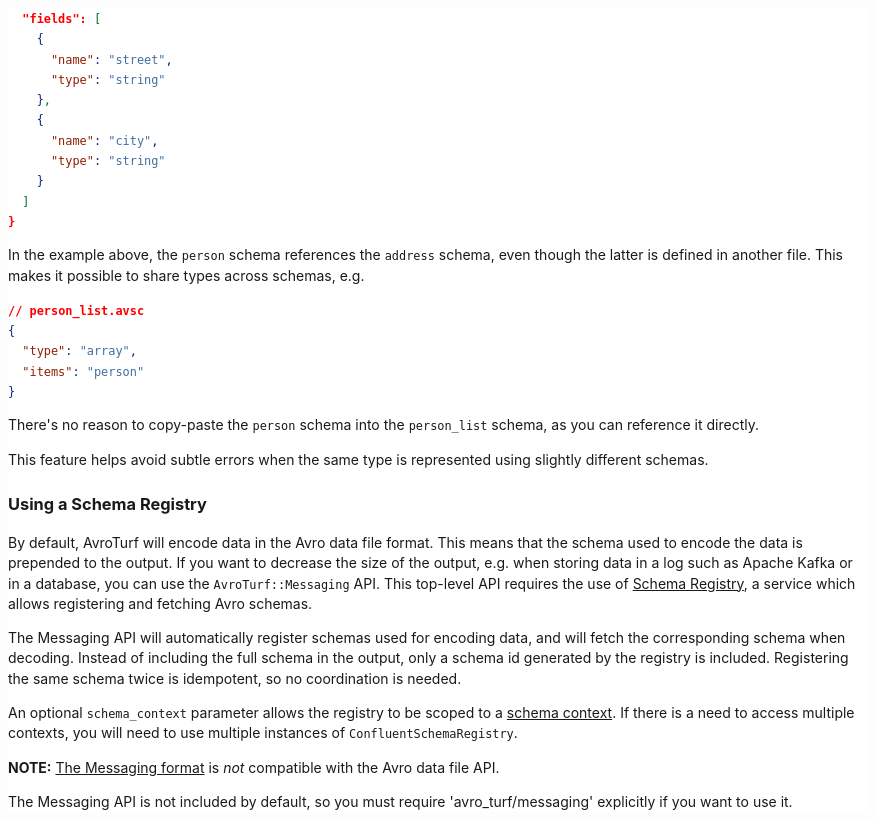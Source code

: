 ```json
  "fields": [
    {
      "name": "street",
      "type": "string"
    },
    {
      "name": "city",
      "type": "string"
    }
  ]
}
```

In the example above, the `person` schema references the `address` schema, even though the latter is defined in another file. This makes it possible to share types across schemas, e.g.

```json
// person_list.avsc
{
  "type": "array",
  "items": "person"
}
```

There's no reason to copy-paste the `person` schema into the `person_list` schema, as you can reference it directly.

This feature helps avoid subtle errors when the same type is represented using slightly different schemas.


### Using a Schema Registry

By default, AvroTurf will encode data in the Avro data file format. This means that the schema used to encode the data is prepended to the output. If you want to decrease the size of the output, e.g. when storing data in a log such as Apache Kafka or in a database, you can use the `AvroTurf::Messaging` API. This top-level API requires the use of [Schema Registry](https://github.com/confluentinc/schema-registry), a service which allows registering and fetching Avro schemas.

The Messaging API will automatically register schemas used for encoding data, and will fetch the corresponding schema when decoding. Instead of including the full schema in the output, only a schema id generated by the registry is included. Registering the same schema twice is idempotent, so no coordination is needed.

An optional `schema_context` parameter allows the registry to be scoped to a
[schema context](https://docs.confluent.io/platform/7.5/schema-registry/schema-linking-cp.html#schema-contexts).
If there is a need to access multiple contexts, you will need to use multiple instances of `ConfluentSchemaRegistry`.

**NOTE:** [The Messaging format](https://github.com/confluentinc/schema-registry/blob/master/docs/serializer-formatter.rst#wire-format) is _not_ compatible with the Avro data file API.

The Messaging API is not included by default, so you must require 'avro_turf/messaging' explicitly if you want to use it.

